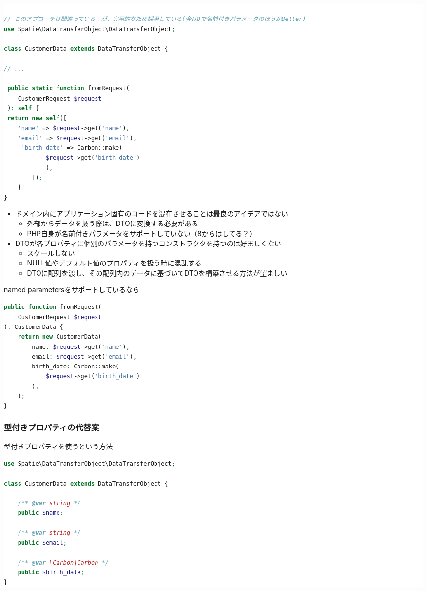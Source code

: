 ```php
 
// このアプローチは間違っている　が、実用的なため採用している(今は8で名前付きパラメータのほうがBetter)
use Spatie\DataTransferObject\DataTransferObject; 

class CustomerData extends DataTransferObject { 

// ...

 public static function fromRequest(
 	CustomerRequest $request 
 ): self {
 return new self([ 
 	'name' => $request->get('name'),
 	'email' => $request->get('email'),
	 'birth_date' => Carbon::make( 
 			$request->get('birth_date')
			), 
		]);
 	}
}
```

- ドメイン内にアプリケーション固有のコードを混在させることは最良のアイデアではない
	- 外部からデータを扱う際は、DTOに変換する必要がある
	- PHP自身が名前付きパラメータをサポートしていない（8からはしてる？）
- DTOが各プロパティに個別のパラメータを持つコンストラクタを持つのは好ましくない
	- スケールしない
	- NULL値やデフォルト値のプロパティを扱う時に混乱する
	- DTOに配列を渡し、その配列内のデータに基づいてDTOを構築させる方法が望ましい

named parametersをサポートしているなら

```php
public function fromRequest(
	CustomerRequest $request
): CustomerData {
	return new CustomerData(
		name: $request->get('name'),
		email: $request->get('email'),
		birth_date: Carbon::make(
			$request->get('birth_date')
		),
	);
}
```

### 型付きプロパティの代替案

型付きプロパティを使うという方法

```php
use Spatie\DataTransferObject\DataTransferObject; 

class CustomerData extends DataTransferObject { 

	/** @var string */
	public $name; 

	/** @var string */
	public $email; 

	/** @var \Carbon\Carbon */ 
	public $birth_date;
}
```
